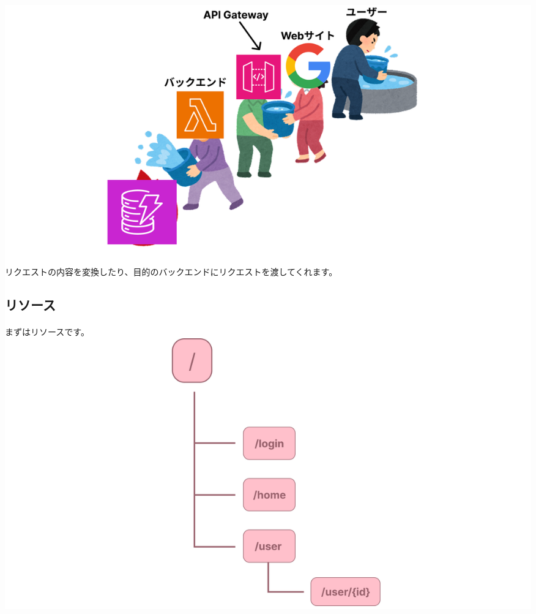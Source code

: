 ![](/images/aa2.png)

リクエストの内容を変換したり、目的のバックエンドにリクエストを渡してくれます。

## リソース
まずはリソースです。
![](/images/aa4.png)

